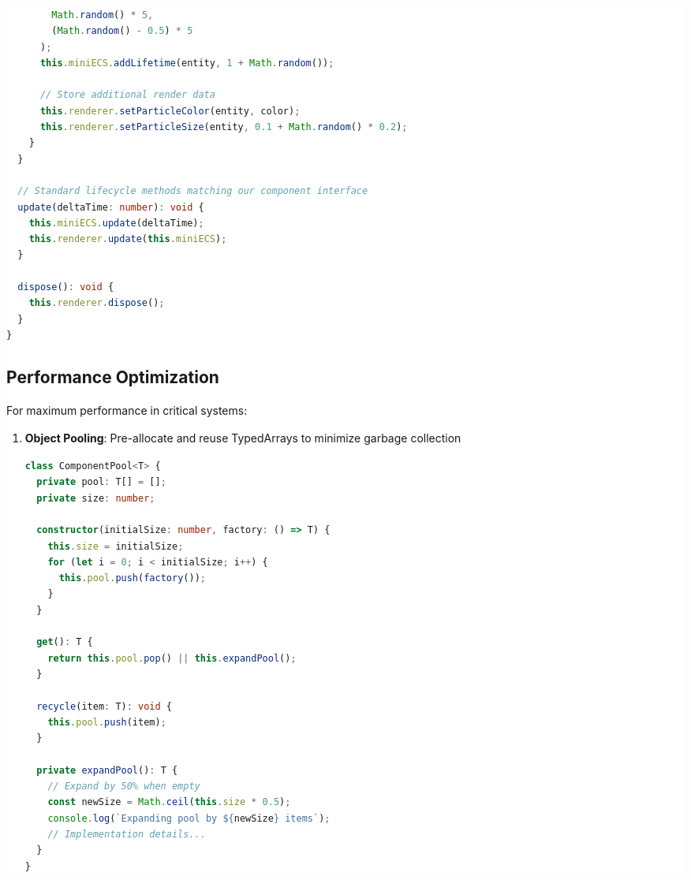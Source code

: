 ```typescript
        Math.random() * 5,
        (Math.random() - 0.5) * 5
      );
      this.miniECS.addLifetime(entity, 1 + Math.random());
      
      // Store additional render data
      this.renderer.setParticleColor(entity, color);
      this.renderer.setParticleSize(entity, 0.1 + Math.random() * 0.2);
    }
  }
  
  // Standard lifecycle methods matching our component interface
  update(deltaTime: number): void {
    this.miniECS.update(deltaTime);
    this.renderer.update(this.miniECS);
  }
  
  dispose(): void {
    this.renderer.dispose();
  }
}
```

## Performance Optimization

For maximum performance in critical systems:

1. **Object Pooling**: Pre-allocate and reuse TypedArrays to minimize garbage collection
   ```typescript
   class ComponentPool<T> {
     private pool: T[] = [];
     private size: number;
     
     constructor(initialSize: number, factory: () => T) {
       this.size = initialSize;
       for (let i = 0; i < initialSize; i++) {
         this.pool.push(factory());
       }
     }
     
     get(): T {
       return this.pool.pop() || this.expandPool();
     }
     
     recycle(item: T): void {
       this.pool.push(item);
     }
     
     private expandPool(): T {
       // Expand by 50% when empty
       const newSize = Math.ceil(this.size * 0.5);
       console.log(`Expanding pool by ${newSize} items`);
       // Implementation details...
     }
   }
   ```
